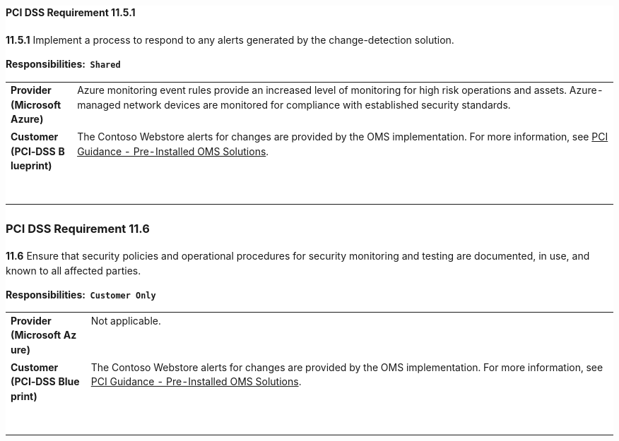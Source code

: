 
#### PCI DSS Requirement 11.5.1

**11.5.1** Implement a process to respond to any alerts generated by the change-detection solution.

**Responsibilities:&nbsp;&nbsp;`Shared`**

|||
|---|---|
| **Provider<br />(Microsoft&nbsp;Azure)** | Azure monitoring event rules provide an increased level of monitoring for high risk operations and assets. Azure-managed network devices are monitored for compliance with established security standards. |
| **Customer<br />(PCI&#8209;DSS&nbsp;Blueprint)** | The Contoso Webstore alerts for changes are provided by the OMS implementation. For more information, see [PCI Guidance - Pre-Installed OMS Solutions](index.md#oms-solutions).<br /><br /><br /><br />|



### PCI DSS Requirement 11.6

**11.6** Ensure that security policies and operational procedures for security monitoring and testing are documented, in use, and known to all affected parties.

**Responsibilities:&nbsp;&nbsp;`Customer Only`**

|||
|---|---|
| **Provider<br />(Microsoft&nbsp;Azure)** | Not applicable. |
| **Customer<br />(PCI&#8209;DSS&nbsp;Blueprint)** | The Contoso Webstore alerts for changes are provided by the OMS implementation. For more information, see [PCI Guidance - Pre-Installed OMS Solutions](index.md#oms-solutions).<br /><br /><br /><br />|





